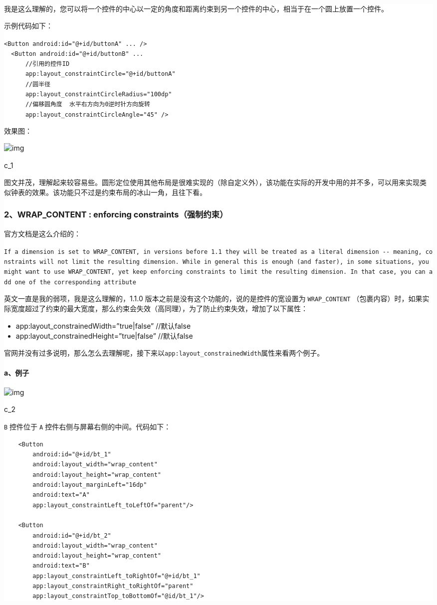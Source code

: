 我是这么理解的，您可以将一个控件的中心以一定的角度和距离约束到另一个控件的中心，相当于在一个圆上放置一个控件。

示例代码如下：

```
<Button android:id="@+id/buttonA" ... />
  <Button android:id="@+id/buttonB" ...
      //引用的控件ID
      app:layout_constraintCircle="@+id/buttonA"
      //圆半径
      app:layout_constraintCircleRadius="100dp"
      //偏移圆角度  水平右方向为0逆时针方向旋转
      app:layout_constraintCircleAngle="45" />
```

效果图：

![img](https://upload-images.jianshu.io/upload_images/2258857-f656aa5f06160889?imageMogr2/auto-orient/strip%7CimageView2/2/w/700)

c_1

图文并茂，理解起来较容易些。圆形定位使用其他布局是很难实现的（除自定义外），该功能在实际的开发中用的并不多，可以用来实现类似钟表的效果。该功能只不过是约束布局的冰山一角，且往下看。

### 2、WRAP_CONTENT : enforcing constraints（强制约束）

官方文档是这么介绍的：

```
If a dimension is set to WRAP_CONTENT, in versions before 1.1 they will be treated as a literal dimension -- meaning, constraints will not limit the resulting dimension. While in general this is enough (and faster), in some situations, you might want to use WRAP_CONTENT, yet keep enforcing constraints to limit the resulting dimension. In that case, you can add one of the corresponding attribute
```

英文一直是我的弱项，我是这么理解的，1.1.0 版本之前是没有这个功能的，说的是控件的宽设置为 `WRAP_CONTENT` （包裹内容）时，如果实际宽度超过了约束的最大宽度，那么约束会失效（高同理），为了防止约束失效，增加了以下属性：

- app:layout_constrainedWidth=”true|false” //默认false
- app:layout_constrainedHeight=”true|false” //默认false

官网并没有过多说明，那么怎么去理解呢，接下来以`app:layout_constrainedWidth`属性来看两个例子。

#### a、例子

![img](https://upload-images.jianshu.io/upload_images/2258857-ad087966cadb79bc?imageMogr2/auto-orient/strip%7CimageView2/2/w/370)

c_2

`B` 控件位于 `A` 控件右侧与屏幕右侧的中间。代码如下：

```
    <Button
        android:id="@+id/bt_1"
        android:layout_width="wrap_content"
        android:layout_height="wrap_content"
        android:layout_marginLeft="16dp"
        android:text="A"
        app:layout_constraintLeft_toLeftOf="parent"/>

    <Button
        android:id="@+id/bt_2"
        android:layout_width="wrap_content"
        android:layout_height="wrap_content"
        android:text="B"
        app:layout_constraintLeft_toRightOf="@+id/bt_1"
        app:layout_constraintRight_toRightOf="parent"
        app:layout_constraintTop_toBottomOf="@id/bt_1"/>
```
